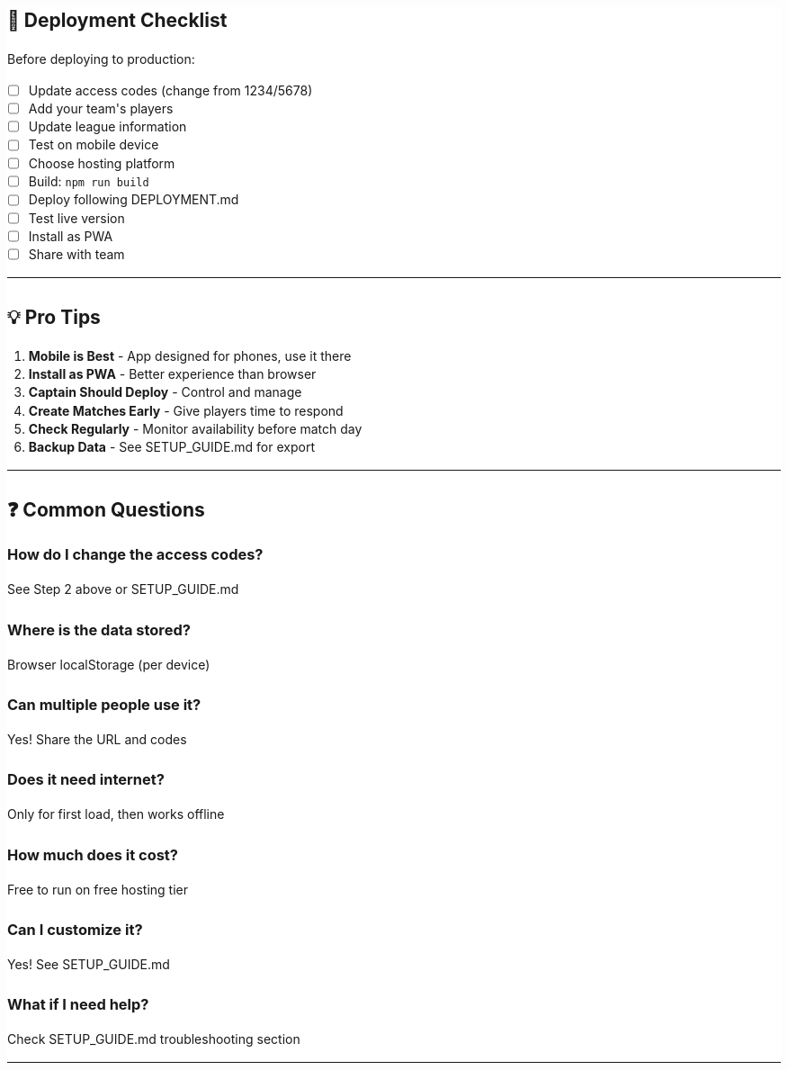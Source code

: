 
## 🚀 Deployment Checklist

Before deploying to production:

- [ ] Update access codes (change from 1234/5678)
- [ ] Add your team's players
- [ ] Update league information
- [ ] Test on mobile device
- [ ] Choose hosting platform
- [ ] Build: `npm run build`
- [ ] Deploy following DEPLOYMENT.md
- [ ] Test live version
- [ ] Install as PWA
- [ ] Share with team

---

## 💡 Pro Tips

1. **Mobile is Best** - App designed for phones, use it there
2. **Install as PWA** - Better experience than browser
3. **Captain Should Deploy** - Control and manage
4. **Create Matches Early** - Give players time to respond
5. **Check Regularly** - Monitor availability before match day
6. **Backup Data** - See SETUP_GUIDE.md for export

---

## ❓ Common Questions

### How do I change the access codes?
See Step 2 above or SETUP_GUIDE.md

### Where is the data stored?
Browser localStorage (per device)

### Can multiple people use it?
Yes! Share the URL and codes

### Does it need internet?
Only for first load, then works offline

### How much does it cost?
Free to run on free hosting tier

### Can I customize it?
Yes! See SETUP_GUIDE.md

### What if I need help?
Check SETUP_GUIDE.md troubleshooting section

---